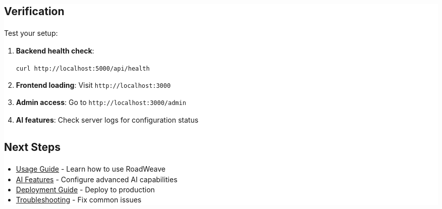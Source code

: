 ## Verification

Test your setup:

1. **Backend health check**:
   ```bash
   curl http://localhost:5000/api/health
   ```

2. **Frontend loading**: Visit `http://localhost:3000`

3. **Admin access**: Go to `http://localhost:3000/admin`

4. **AI features**: Check server logs for configuration status

## Next Steps

- [Usage Guide](usage.md) - Learn how to use RoadWeave
- [AI Features](ai-features.md) - Configure advanced AI capabilities  
- [Deployment Guide](deployment.md) - Deploy to production
- [Troubleshooting](troubleshooting.md) - Fix common issues